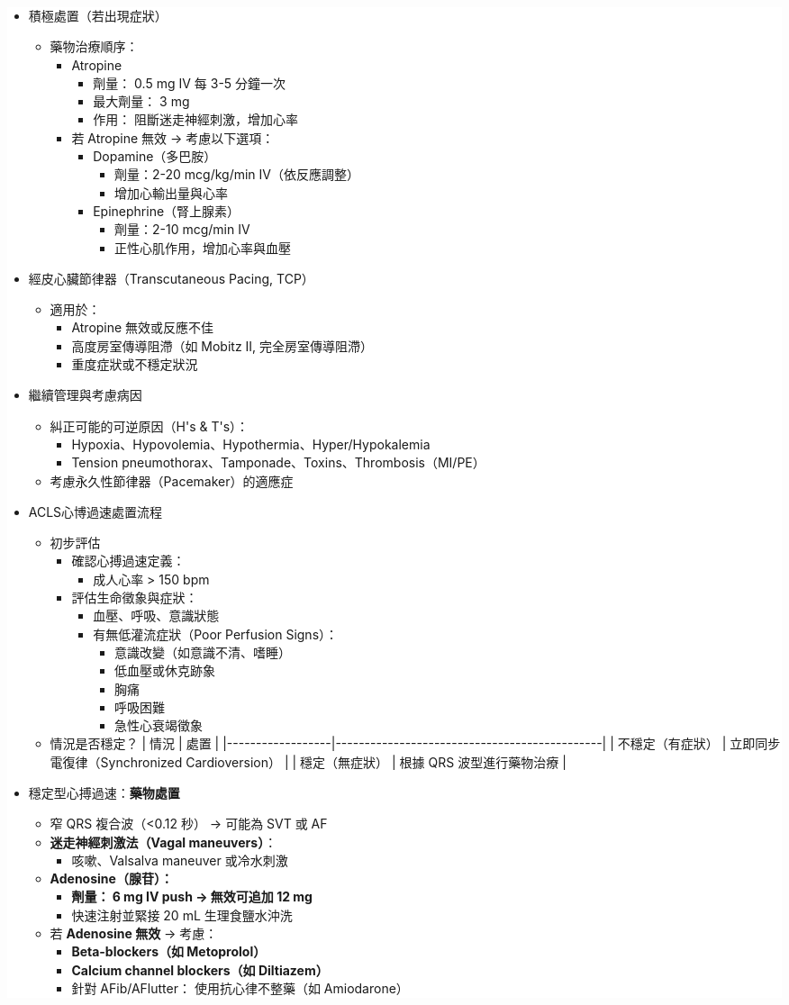 - 積極處置（若出現症狀）
  - 藥物治療順序：
    - Atropine
      - 劑量： 0.5 mg IV 每 3-5 分鐘一次
      - 最大劑量： 3 mg
      - 作用： 阻斷迷走神經刺激，增加心率
    - 若 Atropine 無效 → 考慮以下選項：
      - Dopamine（多巴胺）
        - 劑量：2-20 mcg/kg/min IV（依反應調整）
        - 增加心輸出量與心率
      - Epinephrine（腎上腺素）
        - 劑量：2-10 mcg/min IV
        - 正性心肌作用，增加心率與血壓

- 經皮心臟節律器（Transcutaneous Pacing, TCP）
  - 適用於：
    - Atropine 無效或反應不佳
    - 高度房室傳導阻滯（如 Mobitz II, 完全房室傳導阻滯）
    - 重度症狀或不穩定狀況

- 繼續管理與考慮病因
  - 糾正可能的可逆原因（H's & T's）：
    - Hypoxia、Hypovolemia、Hypothermia、Hyper/Hypokalemia
    - Tension pneumothorax、Tamponade、Toxins、Thrombosis（MI/PE）
  - 考慮永久性節律器（Pacemaker）的適應症

- ACLS心博過速處置流程
  - 初步評估
    - 確認心搏過速定義：
      - 成人心率 \> 150 bpm
    - 評估生命徵象與症狀：
      - 血壓、呼吸、意識狀態
      - 有無低灌流症狀（Poor Perfusion Signs）：
        - 意識改變（如意識不清、嗜睡）
        - 低血壓或休克跡象
        - 胸痛
        - 呼吸困難
        - 急性心衰竭徵象
  - 情況是否穩定？
| 情況             | 處置                                         |
|------------------|----------------------------------------------|
| 不穩定（有症狀） | 立即同步電復律（Synchronized Cardioversion） |
| 穩定（無症狀）   | 根據 QRS 波型進行藥物治療                    |

- 穩定型心搏過速：**藥物處置**
  - 窄 QRS 複合波（\<0.12 秒） → 可能為 SVT 或 AF
  - **迷走神經刺激法（Vagal maneuvers）**：
    - 咳嗽、Valsalva maneuver 或冷水刺激
  - **Adenosine（腺苷）：**
    - **劑量： 6 mg IV push → 無效可追加 12 mg**
    - 快速注射並緊接 20 mL 生理食鹽水沖洗
  - 若 **Adenosine 無效** → 考慮：
    - **Beta-blockers（如 Metoprolol）**
    - **Calcium channel blockers（如 Diltiazem）**
    - 針對 AFib/AFlutter： 使用抗心律不整藥（如 Amiodarone）
